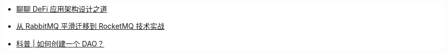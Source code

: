 *   [聊聊 DeFi 应用架构设计之道](http://mp.weixin.qq.com/s?__biz=MzAwMDU1MTE1OQ==&mid=2653560348&idx=1&sn=072f39ceb24e81365b49795ab70aa9d9&chksm=81398f84b64e069227d5f3ba95e1891e1b275677f28fffab002b6bfce66885dab5c97b244f60&scene=21#wechat_redirect)  
    
*   [从 RabbitMQ 平滑迁移到 RocketMQ 技术实战](http://mp.weixin.qq.com/s?__biz=MzAwMDU1MTE1OQ==&mid=2653560300&idx=1&sn=176fc717feff24c73178a45a60878c0f&chksm=81398c74b64e056253219b8cbd50503e8f5e94e011652ef611a28f4670ecabb21030d1384afa&scene=21#wechat_redirect)
    
*   [科普 | 如何创建一个 DAO？](http://mp.weixin.qq.com/s?__biz=MzAwMDU1MTE1OQ==&mid=2653560282&idx=1&sn=653ec2d5a0c253563ec6f7eb28cd2671&chksm=81398c42b64e05547fbaa2e4397efb82a313652d7610737d0a74075157ba84a6c43530587ba6&scene=21#wechat_redirect)